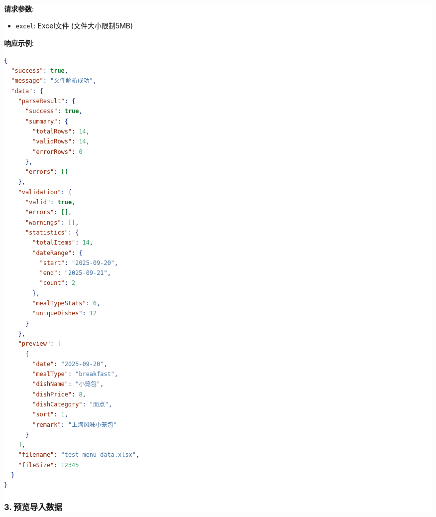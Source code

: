 **请求参数**:
- `excel`: Excel文件 (文件大小限制5MB)

**响应示例**:
```json
{
  "success": true,
  "message": "文件解析成功",
  "data": {
    "parseResult": {
      "success": true,
      "summary": {
        "totalRows": 14,
        "validRows": 14,
        "errorRows": 0
      },
      "errors": []
    },
    "validation": {
      "valid": true,
      "errors": [],
      "warnings": [],
      "statistics": {
        "totalItems": 14,
        "dateRange": {
          "start": "2025-09-20",
          "end": "2025-09-21",
          "count": 2
        },
        "mealTypeStats": 6,
        "uniqueDishes": 12
      }
    },
    "preview": [
      {
        "date": "2025-09-20",
        "mealType": "breakfast",
        "dishName": "小笼包",
        "dishPrice": 8,
        "dishCategory": "面点",
        "sort": 1,
        "remark": "上海风味小笼包"
      }
    ],
    "filename": "test-menu-data.xlsx",
    "fileSize": 12345
  }
}
```

### 3. 预览导入数据
